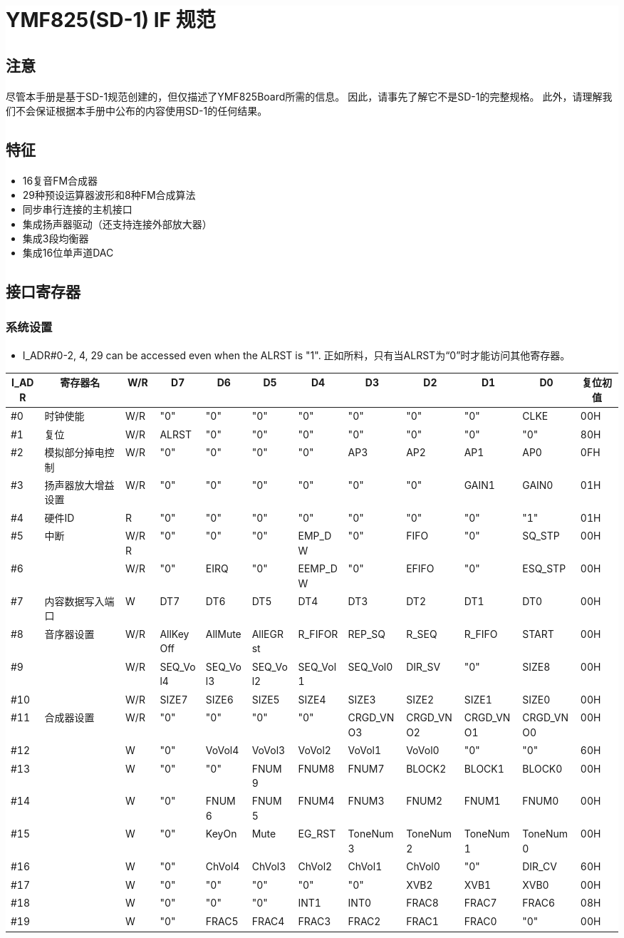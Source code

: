 # YMF825(SD-1) IF 规范

## 注意

尽管本手册是基于SD-1规范创建的，但仅描述了YMF825Board所需的信息。 因此，请事先了解它不是SD-1的完整规格。
此外，请理解我们不会保证根据本手册中公布的内容使用SD-1的任何结果。

## 特征

+ 16复音FM合成器
+ 29种预设运算器波形和8种FM合成算法
+ 同步串行连接的主机接口
+ 集成扬声器驱动（还支持连接外部放大器）
+ 集成3段均衡器
+ 集成16位单声道DAC

## 接口寄存器

### 系统设置

+ I_ADR#0-2, 4, 29 can be accessed even when the ALRST is "1".
正如所料，只有当ALRST为“0”时才能访问其他寄存器。


| I_ADR | 寄存器名 | W/R | D7 | D6 | D5 | D4 | D3 | D2 | D1 | D0 | 复位初值 |
|-|-|-|-|-|-|-|-|-|-|-|-|
|#0| 时钟使能 |W/R|"0"|"0"|"0"|"0"|"0"|"0"|"0"|CLKE|00H |
|#1|复位|W/R|ALRST|"0"|"0"|"0"|"0"|"0"|"0"|"0"|80H|
|#2|模拟部分掉电控制|W/R|"0"|"0"|"0"|"0"|AP3|AP2|AP1|AP0| 0FH|
|#3|扬声器放大增益设置|W/R|"0"|"0"|"0"|"0"|"0"|"0"|GAIN1|GAIN0|01H|
|#4|硬件ID|R|"0"|"0"|"0"|"0"|"0"|"0"|"0"|"1"|01H|
|#5|中断|W/R R|"0"|"0"|"0"|EMP_DW|"0"|FIFO|"0"|SQ_STP|00H|
|#6||W/R|"0"|EIRQ|"0"|EEMP_DW|"0"|EFIFO|"0"|ESQ_STP|00H|
|#7|内容数据写入端口|W|DT7|DT6|DT5|DT4|DT3|DT2|DT1|DT0|00H|
|#8|音序器设置|W/R|AllKeyOff|AllMute|AllEGRst|R_FIFOR|REP_SQ|R_SEQ| R_FIFO|START|00H|
|#9||W/R|SEQ_Vol4|SEQ_Vol3|SEQ_Vol2|SEQ_Vol1|SEQ_Vol0|DIR_SV|"0"|SIZE8|00H|
|#10||W/R|SIZE7|SIZE6|SIZE5|SIZE4|SIZE3|SIZE2|SIZE1|SIZE0|00H|
|#11|合成器设置|W/R|"0"|"0"|"0"|"0"|CRGD_VNO3|CRGD_VNO2|CRGD_VNO1|CRGD_VNO0|00H|
|#12||W|"0"|VoVol4|VoVol3|VoVol2|VoVol1|VoVol0|"0"|"0"|60H|
|#13||W|"0"|"0"|FNUM9|FNUM8|FNUM7|BLOCK2|BLOCK1|BLOCK0|00H|
|#14||W|"0"|FNUM6|FNUM5|FNUM4|FNUM3|FNUM2|FNUM1|FNUM0|00H|
|#15||W|"0"|KeyOn|Mute|EG_RST|ToneNum3|ToneNum2|ToneNum1|ToneNum0|00H|
|#16||W|"0"|ChVol4|ChVol3|ChVol2|ChVol1|ChVol0|"0"|DIR_CV|60H|
|#17||W|"0"|"0"|"0"|"0"|"0"|XVB2|XVB1|XVB0|00H|
|#18||W|"0"|"0"|"0"|INT1|INT0|FRAC8|FRAC7|FRAC6|08H|
|#19||W|"0"|FRAC5|FRAC4|FRAC3|FRAC2|FRAC1|FRAC0|"0"|00H|